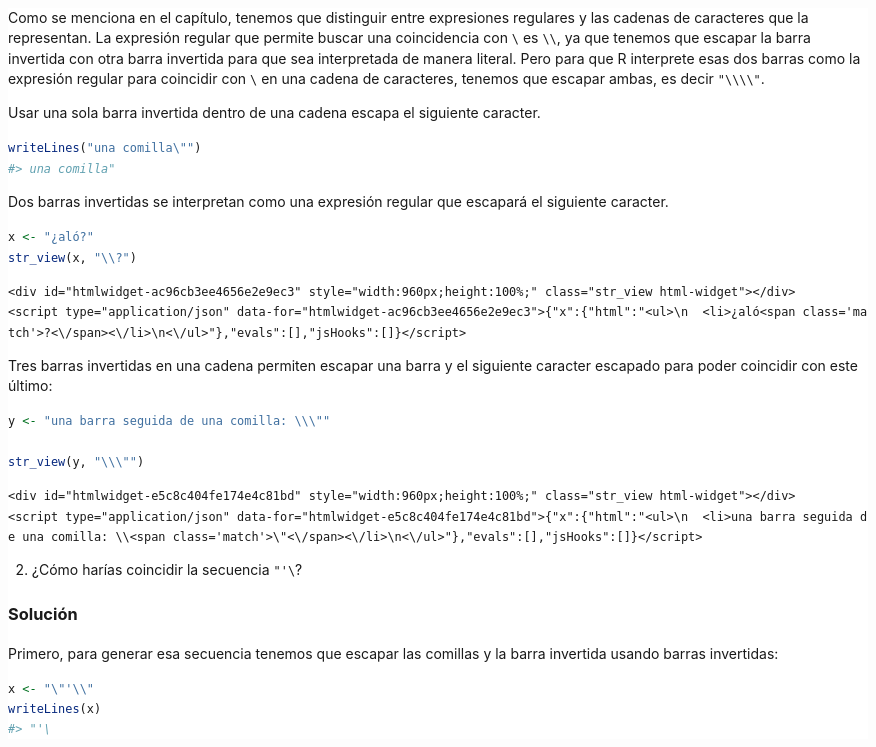 Como se menciona en el capítulo, tenemos que distinguir entre expresiones regulares y las cadenas de caracteres que la representan. La expresión regular que permite buscar una coincidencia con `\` es `\\`, ya que tenemos que escapar la barra invertida con otra barra invertida para que sea interpretada de manera literal. Pero para que R interprete esas dos barras como la expresión regular para coincidir con `\` en una cadena de caracteres, tenemos que escapar ambas, es decir `"\\\\"`.

Usar una sola barra invertida dentro de una cadena escapa el siguiente caracter. 


```r
writeLines("una comilla\"")
#> una comilla"
```

Dos barras invertidas se interpretan como una expresión regular que escapará el siguiente caracter. 


```r
x <- "¿aló?"
str_view(x, "\\?")
```

```{=html}
<div id="htmlwidget-ac96cb3ee4656e2e9ec3" style="width:960px;height:100%;" class="str_view html-widget"></div>
<script type="application/json" data-for="htmlwidget-ac96cb3ee4656e2e9ec3">{"x":{"html":"<ul>\n  <li>¿aló<span class='match'>?<\/span><\/li>\n<\/ul>"},"evals":[],"jsHooks":[]}</script>
```

Tres barras invertidas en una cadena permiten escapar una barra y el siguiente caracter escapado para poder coincidir con este último:


```r
y <- "una barra seguida de una comilla: \\\""

str_view(y, "\\\"")
```

```{=html}
<div id="htmlwidget-e5c8c404fe174e4c81bd" style="width:960px;height:100%;" class="str_view html-widget"></div>
<script type="application/json" data-for="htmlwidget-e5c8c404fe174e4c81bd">{"x":{"html":"<ul>\n  <li>una barra seguida de una comilla: \\<span class='match'>\"<\/span><\/li>\n<\/ul>"},"evals":[],"jsHooks":[]}</script>
```

</div> 


2.  ¿Cómo harías coincidir la secuencia `"'\`?

<div class="solucion">
<h3>Solución</h3>

Primero, para generar esa secuencia tenemos que escapar las comillas y la barra invertida usando barras invertidas:

```r
x <- "\"'\\"
writeLines(x)
#> "'\
```
